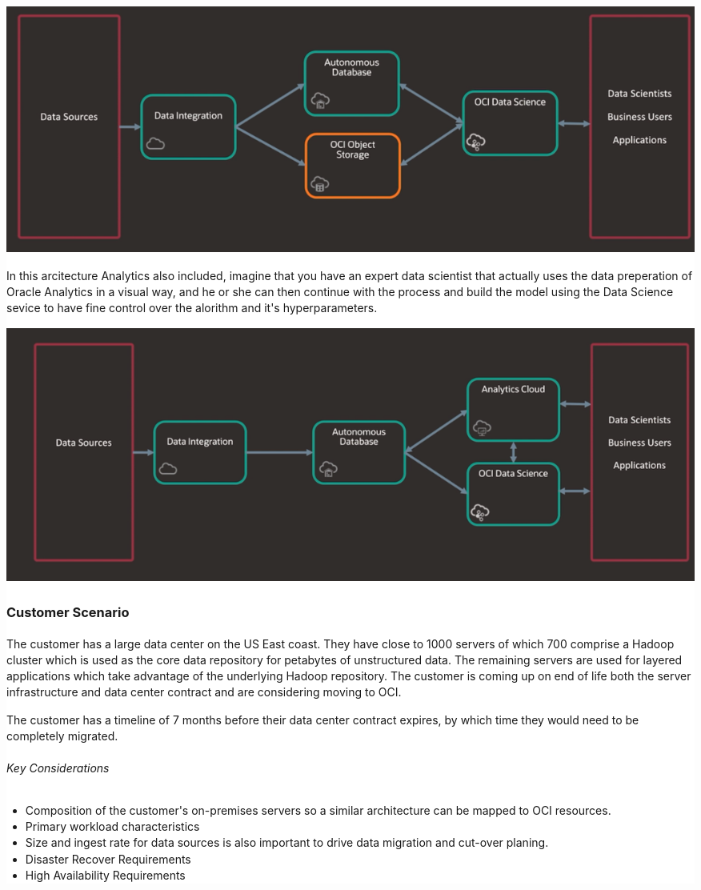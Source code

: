 ![Example Architecture1](pics/ExampleArc1.png)

In this arcitecture Analytics also included, imagine that you have an expert data scientist that actually uses the data preperation of Oracle Analytics in a visual way, and he or she can then continue with the process and build the model using the Data Science sevice to have fine control over the alorithm and it's hyperparameters.

![Example Architecture1](pics/ExampleArc2.png)

### Customer Scenario

The customer has a large data center on the US East coast. They have close to 1000 servers of which 700 comprise a Hadoop cluster which is used as the core data repository for petabytes of unstructured data. The remaining servers are used for layered applications which take advantage of the underlying Hadoop repository. The customer is coming up on end of life both the server infrastructure and data center contract and are considering moving to OCI. 

The customer has a timeline of 7 months before their data center contract expires, by which time they would need to be completely migrated.

###### Key Considerations
- Composition of the customer's on-premises servers so a similar architecture can be mapped to OCI resources.
- Primary workload characteristics
- Size and ingest rate for data sources is also important to drive data migration and cut-over planing.
- Disaster Recover Requirements
- High Availability Requirements
